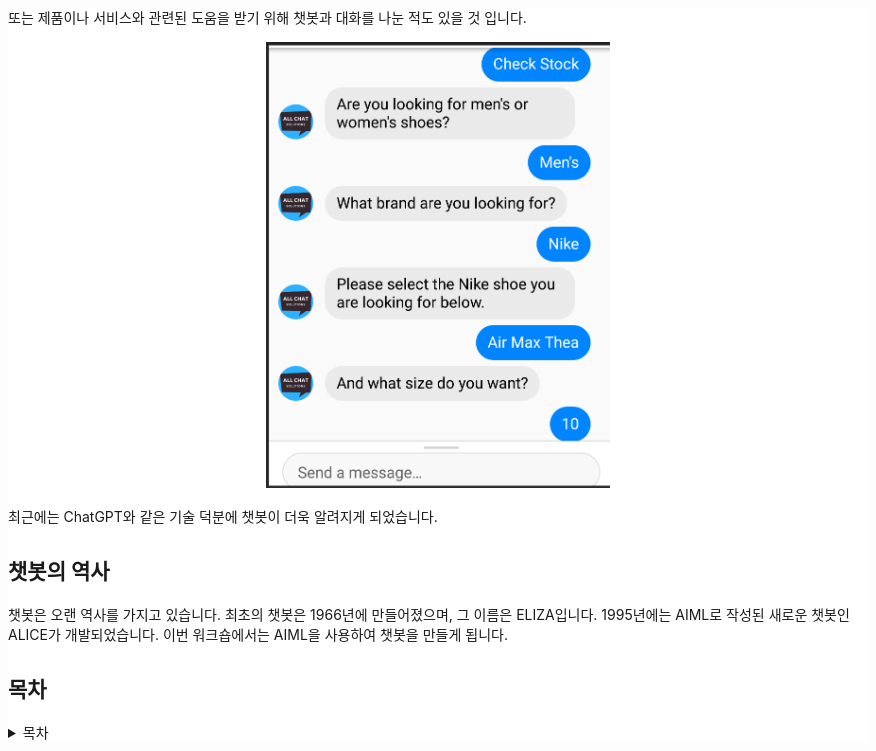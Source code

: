 또는 제품이나 서비스와 관련된 도움을 받기 위해 챗봇과 대화를 나눈 적도 있을 것 입니다.

<p style="text-align: center; "><img src="./img/customer_service_chatbot.png" alt="new account landing page on github" width="40%"/></p>

최근에는 ChatGPT와 같은 기술 덕분에 챗봇이 더욱 알려지게 되었습니다.

## 챗봇의 역사
챗봇은 오랜 역사를 가지고 있습니다. 최초의 챗봇은 1966년에 만들어졌으며, 그 이름은 ELIZA입니다. 1995년에는 AIML로 작성된 새로운 챗봇인 ALICE가 개발되었습니다. 이번 워크숍에서는 AIML을 사용하여 챗봇을 만들게 됩니다.

## 목차

<details close><summary>목차</summary></details>